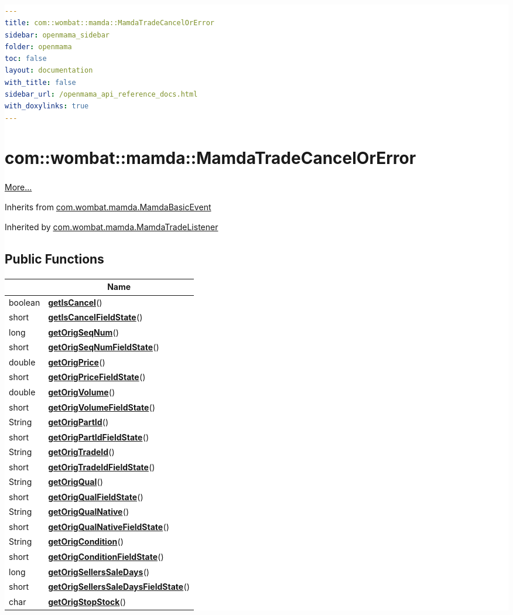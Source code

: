 ```yaml
---
title: com::wombat::mamda::MamdaTradeCancelOrError
sidebar: openmama_sidebar
folder: openmama
toc: false
layout: documentation
with_title: false
sidebar_url: /openmama_api_reference_docs.html
with_doxylinks: true
---
```


# com::wombat::mamda::MamdaTradeCancelOrError



 [More...](#detailed-description)

Inherits from [com.wombat.mamda.MamdaBasicEvent](interfacecom_1_1wombat_1_1mamda_1_1MamdaBasicEvent.html)

Inherited by [com.wombat.mamda.MamdaTradeListener](classcom_1_1wombat_1_1mamda_1_1MamdaTradeListener.html)

## Public Functions

|                | Name           |
| -------------- | -------------- |
| boolean | **[getIsCancel](interfacecom_1_1wombat_1_1mamda_1_1MamdaTradeCancelOrError.html#function-getiscancel)**() |
| short | **[getIsCancelFieldState](interfacecom_1_1wombat_1_1mamda_1_1MamdaTradeCancelOrError.html#function-getiscancelfieldstate)**() |
| long | **[getOrigSeqNum](interfacecom_1_1wombat_1_1mamda_1_1MamdaTradeCancelOrError.html#function-getorigseqnum)**() |
| short | **[getOrigSeqNumFieldState](interfacecom_1_1wombat_1_1mamda_1_1MamdaTradeCancelOrError.html#function-getorigseqnumfieldstate)**() |
| double | **[getOrigPrice](interfacecom_1_1wombat_1_1mamda_1_1MamdaTradeCancelOrError.html#function-getorigprice)**() |
| short | **[getOrigPriceFieldState](interfacecom_1_1wombat_1_1mamda_1_1MamdaTradeCancelOrError.html#function-getorigpricefieldstate)**() |
| double | **[getOrigVolume](interfacecom_1_1wombat_1_1mamda_1_1MamdaTradeCancelOrError.html#function-getorigvolume)**() |
| short | **[getOrigVolumeFieldState](interfacecom_1_1wombat_1_1mamda_1_1MamdaTradeCancelOrError.html#function-getorigvolumefieldstate)**() |
| String | **[getOrigPartId](interfacecom_1_1wombat_1_1mamda_1_1MamdaTradeCancelOrError.html#function-getorigpartid)**() |
| short | **[getOrigPartIdFieldState](interfacecom_1_1wombat_1_1mamda_1_1MamdaTradeCancelOrError.html#function-getorigpartidfieldstate)**() |
| String | **[getOrigTradeId](interfacecom_1_1wombat_1_1mamda_1_1MamdaTradeCancelOrError.html#function-getorigtradeid)**() |
| short | **[getOrigTradeIdFieldState](interfacecom_1_1wombat_1_1mamda_1_1MamdaTradeCancelOrError.html#function-getorigtradeidfieldstate)**() |
| String | **[getOrigQual](interfacecom_1_1wombat_1_1mamda_1_1MamdaTradeCancelOrError.html#function-getorigqual)**() |
| short | **[getOrigQualFieldState](interfacecom_1_1wombat_1_1mamda_1_1MamdaTradeCancelOrError.html#function-getorigqualfieldstate)**() |
| String | **[getOrigQualNative](interfacecom_1_1wombat_1_1mamda_1_1MamdaTradeCancelOrError.html#function-getorigqualnative)**() |
| short | **[getOrigQualNativeFieldState](interfacecom_1_1wombat_1_1mamda_1_1MamdaTradeCancelOrError.html#function-getorigqualnativefieldstate)**() |
| String | **[getOrigCondition](interfacecom_1_1wombat_1_1mamda_1_1MamdaTradeCancelOrError.html#function-getorigcondition)**() |
| short | **[getOrigConditionFieldState](interfacecom_1_1wombat_1_1mamda_1_1MamdaTradeCancelOrError.html#function-getorigconditionfieldstate)**() |
| long | **[getOrigSellersSaleDays](interfacecom_1_1wombat_1_1mamda_1_1MamdaTradeCancelOrError.html#function-getorigsellerssaledays)**() |
| short | **[getOrigSellersSaleDaysFieldState](interfacecom_1_1wombat_1_1mamda_1_1MamdaTradeCancelOrError.html#function-getorigsellerssaledaysfieldstate)**() |
| char | **[getOrigStopStock](interfacecom_1_1wombat_1_1mamda_1_1MamdaTradeCancelOrError.html#function-getorigstopstock)**() |